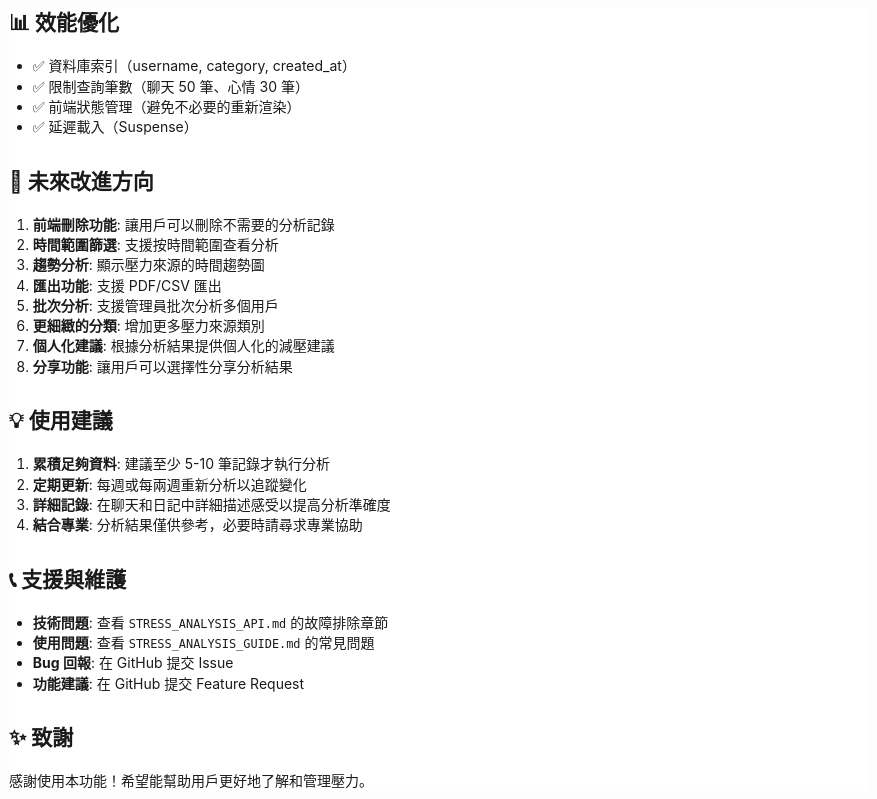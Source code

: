 ## 📊 效能優化

- ✅ 資料庫索引（username, category, created_at）
- ✅ 限制查詢筆數（聊天 50 筆、心情 30 筆）
- ✅ 前端狀態管理（避免不必要的重新渲染）
- ✅ 延遲載入（Suspense）

## 🎯 未來改進方向

1. **前端刪除功能**: 讓用戶可以刪除不需要的分析記錄
2. **時間範圍篩選**: 支援按時間範圍查看分析
3. **趨勢分析**: 顯示壓力來源的時間趨勢圖
4. **匯出功能**: 支援 PDF/CSV 匯出
5. **批次分析**: 支援管理員批次分析多個用戶
6. **更細緻的分類**: 增加更多壓力來源類別
7. **個人化建議**: 根據分析結果提供個人化的減壓建議
8. **分享功能**: 讓用戶可以選擇性分享分析結果

## 💡 使用建議

1. **累積足夠資料**: 建議至少 5-10 筆記錄才執行分析
2. **定期更新**: 每週或每兩週重新分析以追蹤變化
3. **詳細記錄**: 在聊天和日記中詳細描述感受以提高分析準確度
4. **結合專業**: 分析結果僅供參考，必要時請尋求專業協助

## 📞 支援與維護

- **技術問題**: 查看 `STRESS_ANALYSIS_API.md` 的故障排除章節
- **使用問題**: 查看 `STRESS_ANALYSIS_GUIDE.md` 的常見問題
- **Bug 回報**: 在 GitHub 提交 Issue
- **功能建議**: 在 GitHub 提交 Feature Request

## ✨ 致謝

感謝使用本功能！希望能幫助用戶更好地了解和管理壓力。
